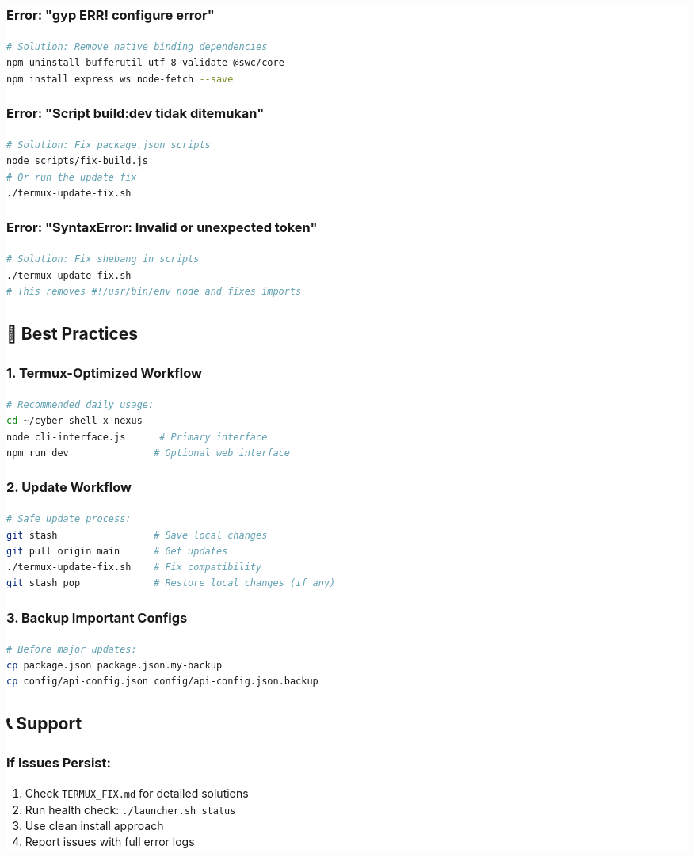 ### **Error: "gyp ERR! configure error"**
```bash
# Solution: Remove native binding dependencies
npm uninstall bufferutil utf-8-validate @swc/core
npm install express ws node-fetch --save
```

### **Error: "Script build:dev tidak ditemukan"**
```bash
# Solution: Fix package.json scripts
node scripts/fix-build.js
# Or run the update fix
./termux-update-fix.sh
```

### **Error: "SyntaxError: Invalid or unexpected token"**
```bash
# Solution: Fix shebang in scripts
./termux-update-fix.sh
# This removes #!/usr/bin/env node and fixes imports
```

## 🌟 Best Practices

### **1. Termux-Optimized Workflow**
```bash
# Recommended daily usage:
cd ~/cyber-shell-x-nexus
node cli-interface.js      # Primary interface
npm run dev               # Optional web interface
```

### **2. Update Workflow**
```bash
# Safe update process:
git stash                 # Save local changes
git pull origin main      # Get updates  
./termux-update-fix.sh    # Fix compatibility
git stash pop             # Restore local changes (if any)
```

### **3. Backup Important Configs**
```bash
# Before major updates:
cp package.json package.json.my-backup
cp config/api-config.json config/api-config.json.backup
```

## 📞 Support

### **If Issues Persist:**
1. Check `TERMUX_FIX.md` for detailed solutions
2. Run health check: `./launcher.sh status`
3. Use clean install approach
4. Report issues with full error logs

